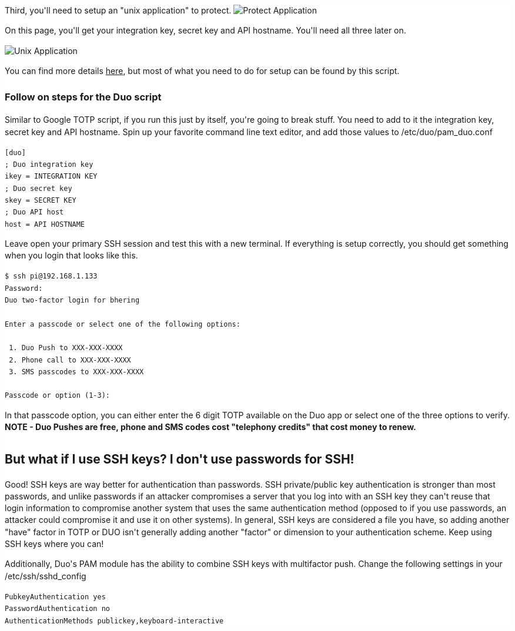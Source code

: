 Third, you'll need to setup an "unix application" to protect.
![Protect Application](https://blog.benjamin-hering.com/images/ssh-multifactor/duo-protect-application.png)

On this page, you'll get your integration key, secret key and API hostname. You'll need all three later on.

![Unix Application](https://blog.benjamin-hering.com/images/ssh-multifactor/duo-unix-application.png)

You can find more details [here](https://duo.com/docs/duounix), but most of what you need to do for setup can be found by this script.

<script src="https://gist.github.com/benjamin-hering/2a970f33ba20dfcb3c16efdf71e89efd.js"></script>

### Follow on steps for the Duo script

Similar to Google TOTP script, if you run this just by itself, you're going to break stuff. You need to add to it the integration key, secret key and API hostname. Spin up your favorite command line text editor, and add those values to /etc/duo/pam_duo.conf

	[duo]
	; Duo integration key
	ikey = INTEGRATION KEY
	; Duo secret key
	skey = SECRET KEY
	; Duo API host
	host = API HOSTNAME

Leave open your primary SSH session and test this with a new terminal. If everything is setup correctly, you should get something when you login that looks like this.

	$ ssh pi@192.168.1.133
	Password:
	Duo two-factor login for bhering
	
	Enter a passcode or select one of the following options:
	
	 1. Duo Push to XXX-XXX-XXXX
	 2. Phone call to XXX-XXX-XXXX
	 3. SMS passcodes to XXX-XXX-XXXX
	
	Passcode or option (1-3):

In that passcode option, you can either enter the 6 digit TOTP available on the Duo app or select one of the three options to verify. **NOTE - Duo Pushes are free, phone and SMS codes cost "telephony credits" that cost money to renew.**

## But what if I use SSH keys? I don't use passwords for SSH!

Good! SSH keys are way better for authentication than passwords. SSH private/public key authentication is stronger than most passwords, and unlike passwords if an attacker compromises a server that you log into with an SSH key they can't reuse that login information to compromise another system that uses the same authentication method (opposed to if you use passwords, an attacker could compromise it and use it on other systems). In general, SSH keys are considered a file you have, so adding another "have" factor in TOTP or DUO isn't generally adding another "factor" or dimension to your authentication scheme. Keep using SSH keys where you can!	

Additionally, Duo's PAM module has the ability to combine SSH keys with multifactor push. Change the following settings in your /etc/ssh/sshd_config

	PubkeyAuthentication yes
	PasswordAuthentication no
	AuthenticationMethods publickey,keyboard-interactive